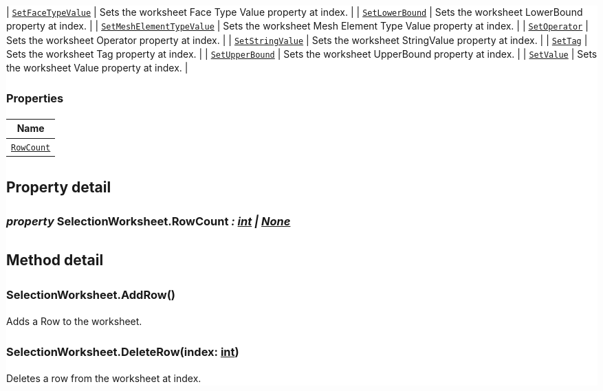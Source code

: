 | [`SetFaceTypeValue`](#SelectionWorksheet.SetFaceTypeValue)                         | Sets the worksheet Face Type Value property at index.           |
| [`SetLowerBound`](#SelectionWorksheet.SetLowerBound)                               | Sets the worksheet LowerBound property at index.                |
| [`SetMeshElementTypeValue`](#SelectionWorksheet.SetMeshElementTypeValue)           | Sets the worksheet Mesh Element Type Value property at index.   |
| [`SetOperator`](#SelectionWorksheet.SetOperator)                                   | Sets the worksheet Operator property at index.                  |
| [`SetStringValue`](#SelectionWorksheet.SetStringValue)                             | Sets the worksheet StringValue property at index.               |
| [`SetTag`](#SelectionWorksheet.SetTag)                                             | Sets the worksheet Tag property at index.                       |
| [`SetUpperBound`](#SelectionWorksheet.SetUpperBound)                               | Sets the worksheet UpperBound property at index.                |
| [`SetValue`](#SelectionWorksheet.SetValue)                                         | Sets the worksheet Value property at index.                     |

### Properties

| Name |
| ---------------------------------------------- |
| [`RowCount`](#SelectionWorksheet.RowCount) |

<a id="property-detail"></a>

## Property detail

<a id="SelectionWorksheet.RowCount"></a>

### *property* SelectionWorksheet.RowCount *: [int](https://docs.python.org/3/library/functions.html#int) | [None](https://docs.python.org/3/library/constants.html#None)*



<a id="method-detail"></a>

## Method detail

<a id="SelectionWorksheet.AddRow"></a>

### SelectionWorksheet.AddRow()

Adds a Row to the worksheet.



<a id="SelectionWorksheet.DeleteRow"></a>

### SelectionWorksheet.DeleteRow(index: [int](https://docs.python.org/3/library/functions.html#int))

Deletes a row from the worksheet at index.



<a id="SelectionWorksheet.Generate"></a>

